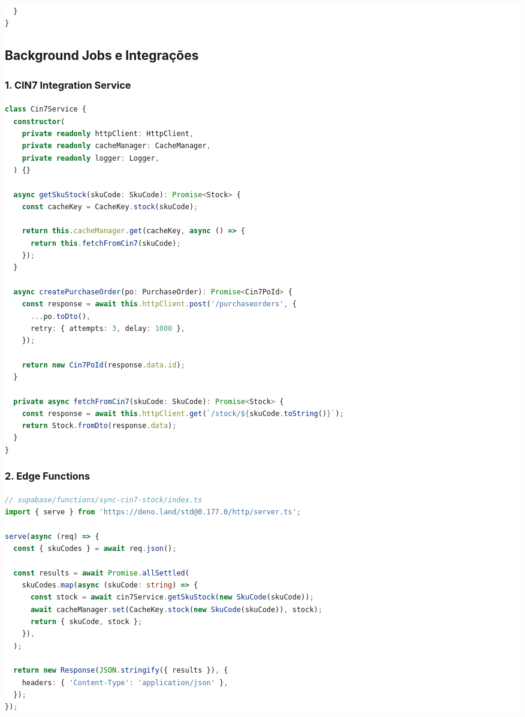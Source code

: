 ```typescript
  }
}
```

## Background Jobs e Integrações

### 1. CIN7 Integration Service

```typescript
class Cin7Service {
  constructor(
    private readonly httpClient: HttpClient,
    private readonly cacheManager: CacheManager,
    private readonly logger: Logger,
  ) {}

  async getSkuStock(skuCode: SkuCode): Promise<Stock> {
    const cacheKey = CacheKey.stock(skuCode);

    return this.cacheManager.get(cacheKey, async () => {
      return this.fetchFromCin7(skuCode);
    });
  }

  async createPurchaseOrder(po: PurchaseOrder): Promise<Cin7PoId> {
    const response = await this.httpClient.post('/purchaseorders', {
      ...po.toDto(),
      retry: { attempts: 3, delay: 1000 },
    });

    return new Cin7PoId(response.data.id);
  }

  private async fetchFromCin7(skuCode: SkuCode): Promise<Stock> {
    const response = await this.httpClient.get(`/stock/${skuCode.toString()}`);
    return Stock.fromDto(response.data);
  }
}
```

### 2. Edge Functions

```typescript
// supabase/functions/sync-cin7-stock/index.ts
import { serve } from 'https://deno.land/std@0.177.0/http/server.ts';

serve(async (req) => {
  const { skuCodes } = await req.json();

  const results = await Promise.allSettled(
    skuCodes.map(async (skuCode: string) => {
      const stock = await cin7Service.getSkuStock(new SkuCode(skuCode));
      await cacheManager.set(CacheKey.stock(new SkuCode(skuCode)), stock);
      return { skuCode, stock };
    }),
  );

  return new Response(JSON.stringify({ results }), {
    headers: { 'Content-Type': 'application/json' },
  });
});
```

